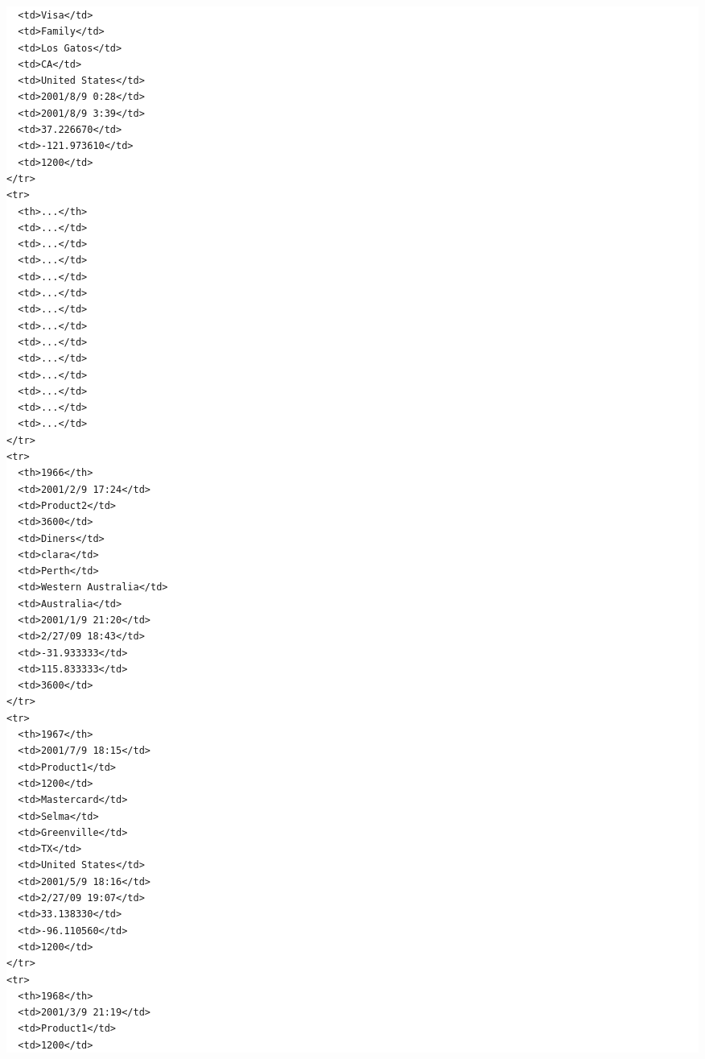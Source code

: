       <td>Visa</td>
      <td>Family</td>
      <td>Los Gatos</td>
      <td>CA</td>
      <td>United States</td>
      <td>2001/8/9 0:28</td>
      <td>2001/8/9 3:39</td>
      <td>37.226670</td>
      <td>-121.973610</td>
      <td>1200</td>
    </tr>
    <tr>
      <th>...</th>
      <td>...</td>
      <td>...</td>
      <td>...</td>
      <td>...</td>
      <td>...</td>
      <td>...</td>
      <td>...</td>
      <td>...</td>
      <td>...</td>
      <td>...</td>
      <td>...</td>
      <td>...</td>
      <td>...</td>
    </tr>
    <tr>
      <th>1966</th>
      <td>2001/2/9 17:24</td>
      <td>Product2</td>
      <td>3600</td>
      <td>Diners</td>
      <td>clara</td>
      <td>Perth</td>
      <td>Western Australia</td>
      <td>Australia</td>
      <td>2001/1/9 21:20</td>
      <td>2/27/09 18:43</td>
      <td>-31.933333</td>
      <td>115.833333</td>
      <td>3600</td>
    </tr>
    <tr>
      <th>1967</th>
      <td>2001/7/9 18:15</td>
      <td>Product1</td>
      <td>1200</td>
      <td>Mastercard</td>
      <td>Selma</td>
      <td>Greenville</td>
      <td>TX</td>
      <td>United States</td>
      <td>2001/5/9 18:16</td>
      <td>2/27/09 19:07</td>
      <td>33.138330</td>
      <td>-96.110560</td>
      <td>1200</td>
    </tr>
    <tr>
      <th>1968</th>
      <td>2001/3/9 21:19</td>
      <td>Product1</td>
      <td>1200</td>
